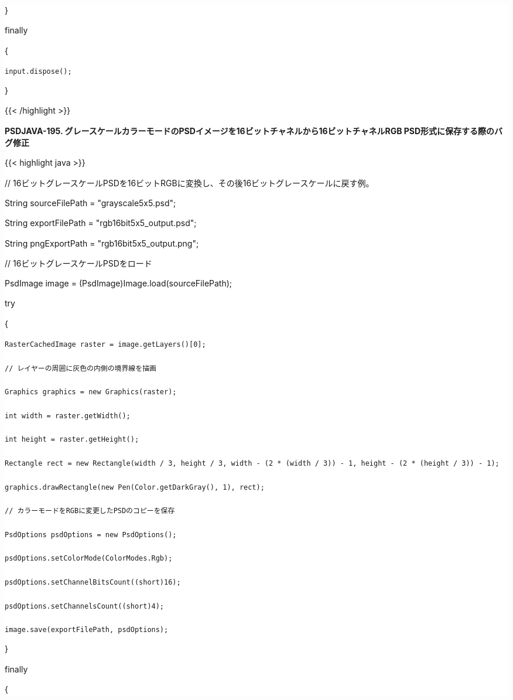 }

finally

{

    input.dispose();

}

{{< /highlight >}}

**PSDJAVA-195. グレースケールカラーモードのPSDイメージを16ビットチャネルから16ビットチャネルRGB PSD形式に保存する際のバグ修正**

{{< highlight java >}}

 // 16ビットグレースケールPSDを16ビットRGBに変換し、その後16ビットグレースケールに戻す例。

String sourceFilePath = "grayscale5x5.psd";

String exportFilePath = "rgb16bit5x5_output.psd";

String pngExportPath = "rgb16bit5x5_output.png";

// 16ビットグレースケールPSDをロード

PsdImage image = (PsdImage)Image.load(sourceFilePath);

try

{

    RasterCachedImage raster = image.getLayers()[0];

    // レイヤーの周囲に灰色の内側の境界線を描画 

    Graphics graphics = new Graphics(raster);

    int width = raster.getWidth();

    int height = raster.getHeight();

    Rectangle rect = new Rectangle(width / 3, height / 3, width - (2 * (width / 3)) - 1, height - (2 * (height / 3)) - 1);

    graphics.drawRectangle(new Pen(Color.getDarkGray(), 1), rect);

    // カラーモードをRGBに変更したPSDのコピーを保存

    PsdOptions psdOptions = new PsdOptions();

    psdOptions.setColorMode(ColorModes.Rgb);

    psdOptions.setChannelBitsCount((short)16);

    psdOptions.setChannelsCount((short)4);

    image.save(exportFilePath, psdOptions);

}

finally

{
